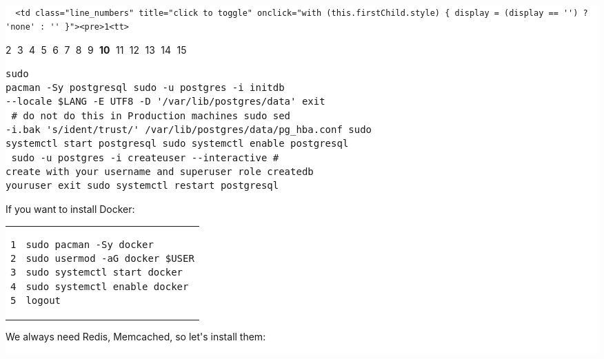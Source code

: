       <td class="line_numbers" title="click to toggle" onclick="with (this.firstChild.style) { display = (display == '') ? 'none' : '' }"><pre>1<tt>
</tt>2<tt>
</tt>3<tt>
</tt>4<tt>
</tt>5<tt>
</tt>6<tt>
</tt>7<tt>
</tt>8<tt>
</tt>9<tt>
</tt><strong>10</strong><tt>
</tt>11<tt>
</tt>12<tt>
</tt>13<tt>
</tt>14<tt>
</tt>15<tt>
</tt></pre>
      </td>
      <td class="code"><pre ondblclick="with (this.style) { overflow = (overflow == 'auto' || overflow == '') ? 'visible' : 'auto' }">sudo pacman -Sy postgresql<tt>
</tt>sudo -u postgres -i<tt>
</tt>initdb --locale $LANG -E UTF8 -D '/var/lib/postgres/data'<tt>
</tt>exit<tt>
</tt><tt>
</tt># do not do this in Production machines<tt>
</tt>sudo sed -i.bak 's/ident/trust/' /var/lib/postgres/data/pg_hba.conf<tt>
</tt>sudo systemctl start postgresql<tt>
</tt>sudo systemctl enable postgresql<tt>
</tt><tt>
</tt>sudo -u postgres -i<tt>
</tt>createuser --interactive # create with your username and superuser role<tt>
</tt>createdb youruser<tt>
</tt>exit<tt>
</tt>sudo systemctl restart postgresql<tt>
</tt></pre>
      </td>
    </tr>
  </tbody>
</table>
<p>If you want to install Docker:</p>
<table class="CodeRay">
  <tbody>
    <tr>
      <td class="line_numbers" title="click to toggle" onclick="with (this.firstChild.style) { display = (display == '') ? 'none' : '' }"><pre>1<tt>
</tt>2<tt>
</tt>3<tt>
</tt>4<tt>
</tt>5<tt>
</tt></pre>
      </td>
      <td class="code"><pre ondblclick="with (this.style) { overflow = (overflow == 'auto' || overflow == '') ? 'visible' : 'auto' }">sudo pacman -Sy docker<tt>
</tt>sudo usermod -aG docker $USER<tt>
</tt>sudo systemctl start docker<tt>
</tt>sudo systemctl enable docker<tt>
</tt>logout<tt>
</tt></pre>
      </td>
    </tr>
  </tbody>
</table>
<p>We always need Redis, Memcached, so let's install them:</p>
<table class="CodeRay">